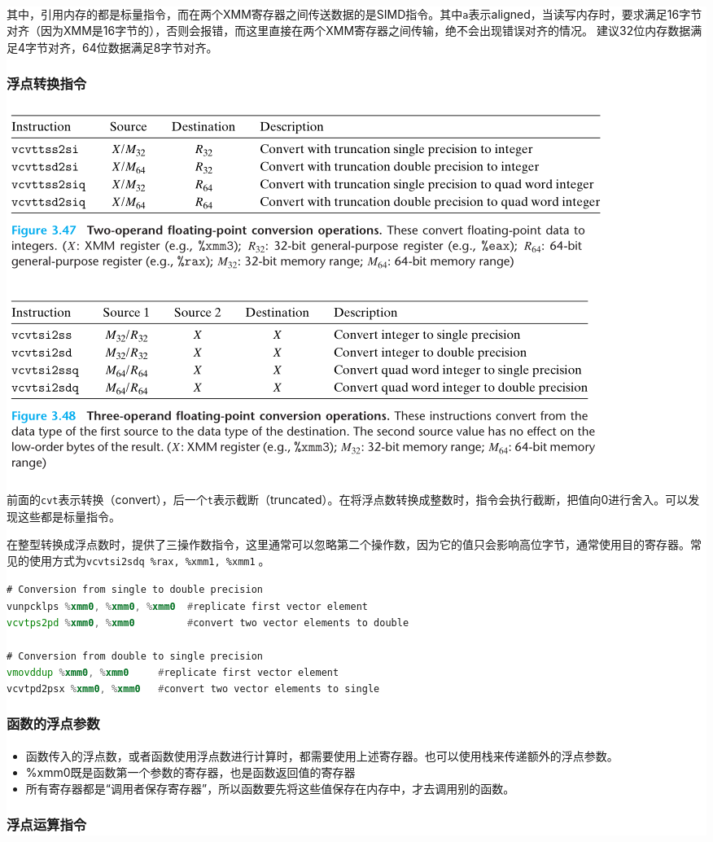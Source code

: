 其中，引用内存的都是标量指令，而在两个XMM寄存器之间传送数据的是SIMD指令。其中`a`表示aligned，当读写内存时，要求满足16字节对齐（因为XMM是16字节的），否则会报错，而这里直接在两个XMM寄存器之间传输，绝不会出现错误对齐的情况。 建议32位内存数据满足4字节对齐，64位数据满足8字节对齐。

### 浮点转换指令

![](./img/3.18.png)

前面的`cvt`表示转换（convert），后一个`t`表示截断（truncated）。在将浮点数转换成整数时，指令会执行截断，把值向0进行舍入。可以发现这些都是标量指令。

在整型转换成浮点数时，提供了三操作数指令，这里通常可以忽略第二个操作数，因为它的值只会影响高位字节，通常使用目的寄存器。常见的使用方式为`vcvtsi2sdq %rax, %xmm1, %xmm1` 。

```asm
# Conversion from single to double precision
vunpcklps %xmm0, %xmm0, %xmm0  #replicate first vector element
vcvtps2pd %xmm0, %xmm0         #convert two vector elements to double

# Conversion from double to single precision
vmovddup %xmm0, %xmm0     #replicate first vector element
vcvtpd2psx %xmm0, %xmm0   #convert two vector elements to single
```

### 函数的浮点参数

- 函数传入的浮点数，或者函数使用浮点数进行计算时，都需要使用上述寄存器。也可以使用栈来传递额外的浮点参数。
- %xmm0既是函数第一个参数的寄存器，也是函数返回值的寄存器
- 所有寄存器都是“调用者保存寄存器”，所以函数要先将这些值保存在内存中，才去调用别的函数。

### 浮点运算指令
